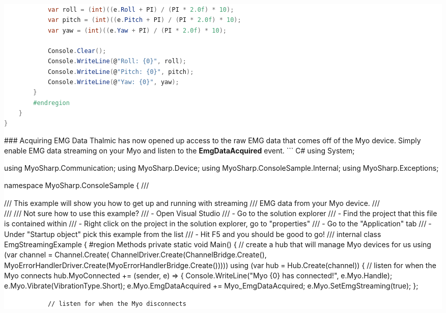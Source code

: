 ``` C#
            var roll = (int)((e.Roll + PI) / (PI * 2.0f) * 10);
            var pitch = (int)((e.Pitch + PI) / (PI * 2.0f) * 10);
            var yaw = (int)((e.Yaw + PI) / (PI * 2.0f) * 10);

            Console.Clear();
            Console.WriteLine(@"Roll: {0}", roll);
            Console.WriteLine(@"Pitch: {0}", pitch);
            Console.WriteLine(@"Yaw: {0}", yaw);
        }
        #endregion
    }
}
```
<a name='emg' />
### Acquiring EMG Data
Thalmic has now opened up access to the raw EMG data that comes off of the Myo device. Simply enable EMG data streaming on your Myo and listen to the <strong>EmgDataAcquired</strong> event.
``` C#
using System;

using MyoSharp.Communication;
using MyoSharp.Device;
using MyoSharp.ConsoleSample.Internal;
using MyoSharp.Exceptions;

namespace MyoSharp.ConsoleSample
{
    /// <summary>
    /// This example will show you how to get up and running with streaming 
    /// EMG data from your Myo device.
    /// </summary>
    /// <remarks>
    /// Not sure how to use this example?
    /// - Open Visual Studio
    /// - Go to the solution explorer
    /// - Find the project that this file is contained within
    /// - Right click on the project in the solution explorer, go to "properties"
    /// - Go to the "Application" tab
    /// - Under "Startup object" pick this example from the list
    /// - Hit F5 and you should be good to go!
    /// </remarks>
    internal class EmgStreamingExample
    {
        #region Methods
        private static void Main()
        {
            // create a hub that will manage Myo devices for us
            using (var channel = Channel.Create(
                ChannelDriver.Create(ChannelBridge.Create(), 
                MyoErrorHandlerDriver.Create(MyoErrorHandlerBridge.Create()))))
            using (var hub = Hub.Create(channel))
            {
                // listen for when the Myo connects
                hub.MyoConnected += (sender, e) =>
                {
                    Console.WriteLine("Myo {0} has connected!", e.Myo.Handle);
                    e.Myo.Vibrate(VibrationType.Short);
                    e.Myo.EmgDataAcquired += Myo_EmgDataAcquired;
                    e.Myo.SetEmgStreaming(true);
                };

                // listen for when the Myo disconnects
```